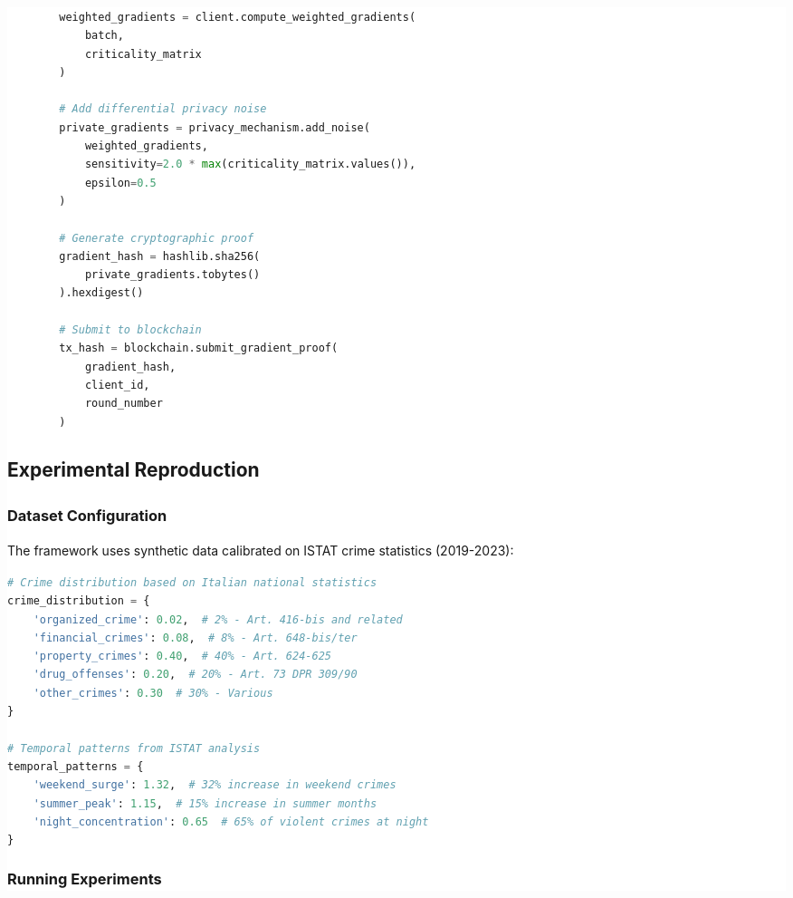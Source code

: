 ```python
        weighted_gradients = client.compute_weighted_gradients(
            batch, 
            criticality_matrix
        )
        
        # Add differential privacy noise
        private_gradients = privacy_mechanism.add_noise(
            weighted_gradients,
            sensitivity=2.0 * max(criticality_matrix.values()),
            epsilon=0.5
        )
        
        # Generate cryptographic proof
        gradient_hash = hashlib.sha256(
            private_gradients.tobytes()
        ).hexdigest()
        
        # Submit to blockchain
        tx_hash = blockchain.submit_gradient_proof(
            gradient_hash,
            client_id,
            round_number
        )
```

## Experimental Reproduction

### Dataset Configuration

The framework uses synthetic data calibrated on ISTAT crime statistics (2019-2023):

```python
# Crime distribution based on Italian national statistics
crime_distribution = {
    'organized_crime': 0.02,  # 2% - Art. 416-bis and related
    'financial_crimes': 0.08,  # 8% - Art. 648-bis/ter
    'property_crimes': 0.40,  # 40% - Art. 624-625
    'drug_offenses': 0.20,  # 20% - Art. 73 DPR 309/90
    'other_crimes': 0.30  # 30% - Various
}

# Temporal patterns from ISTAT analysis
temporal_patterns = {
    'weekend_surge': 1.32,  # 32% increase in weekend crimes
    'summer_peak': 1.15,  # 15% increase in summer months
    'night_concentration': 0.65  # 65% of violent crimes at night
}
```

### Running Experiments
